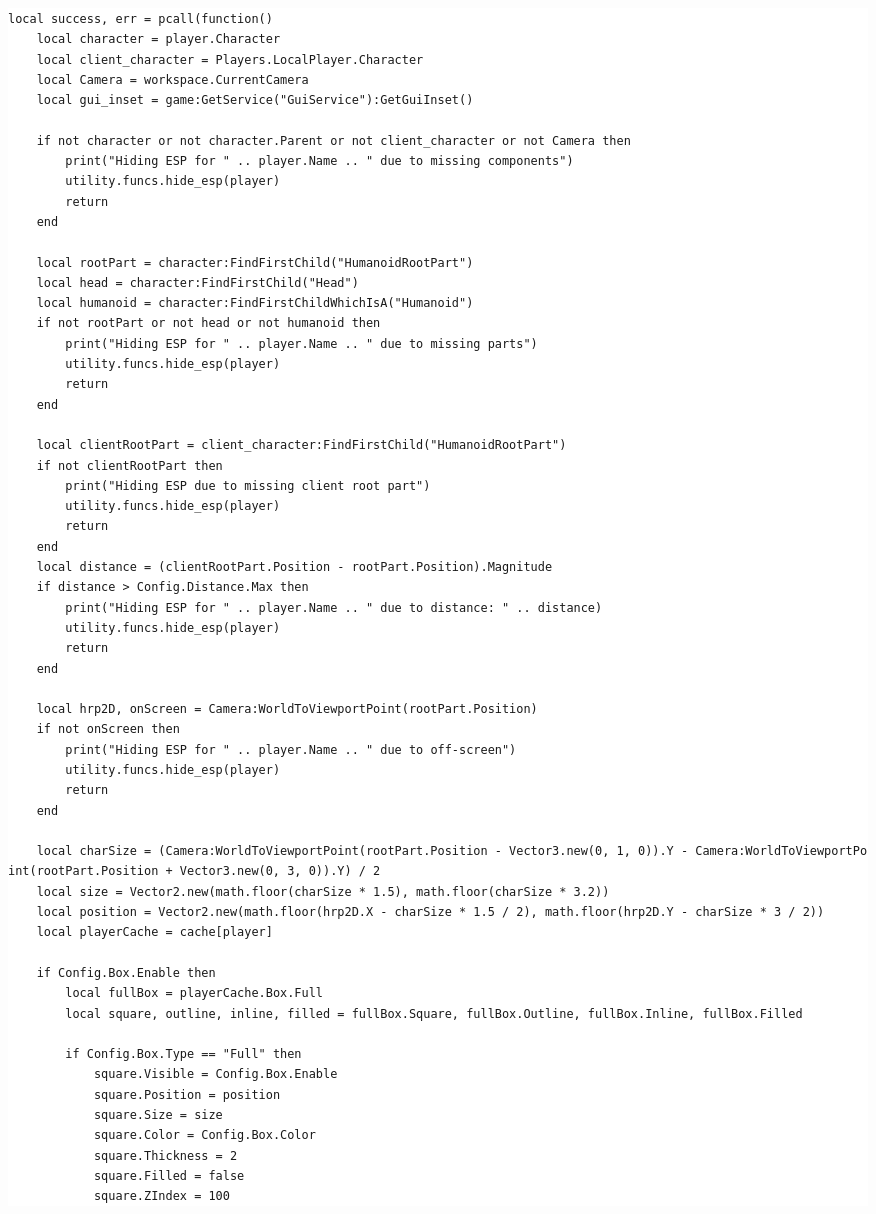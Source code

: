     local success, err = pcall(function()
        local character = player.Character
        local client_character = Players.LocalPlayer.Character
        local Camera = workspace.CurrentCamera
        local gui_inset = game:GetService("GuiService"):GetGuiInset()

        if not character or not character.Parent or not client_character or not Camera then
            print("Hiding ESP for " .. player.Name .. " due to missing components")
            utility.funcs.hide_esp(player)
            return
        end

        local rootPart = character:FindFirstChild("HumanoidRootPart")
        local head = character:FindFirstChild("Head")
        local humanoid = character:FindFirstChildWhichIsA("Humanoid")
        if not rootPart or not head or not humanoid then
            print("Hiding ESP for " .. player.Name .. " due to missing parts")
            utility.funcs.hide_esp(player)
            return
        end

        local clientRootPart = client_character:FindFirstChild("HumanoidRootPart")
        if not clientRootPart then
            print("Hiding ESP due to missing client root part")
            utility.funcs.hide_esp(player)
            return
        end
        local distance = (clientRootPart.Position - rootPart.Position).Magnitude
        if distance > Config.Distance.Max then
            print("Hiding ESP for " .. player.Name .. " due to distance: " .. distance)
            utility.funcs.hide_esp(player)
            return
        end

        local hrp2D, onScreen = Camera:WorldToViewportPoint(rootPart.Position)
        if not onScreen then
            print("Hiding ESP for " .. player.Name .. " due to off-screen")
            utility.funcs.hide_esp(player)
            return
        end

        local charSize = (Camera:WorldToViewportPoint(rootPart.Position - Vector3.new(0, 1, 0)).Y - Camera:WorldToViewportPoint(rootPart.Position + Vector3.new(0, 3, 0)).Y) / 2
        local size = Vector2.new(math.floor(charSize * 1.5), math.floor(charSize * 3.2))
        local position = Vector2.new(math.floor(hrp2D.X - charSize * 1.5 / 2), math.floor(hrp2D.Y - charSize * 3 / 2))
        local playerCache = cache[player]

        if Config.Box.Enable then
            local fullBox = playerCache.Box.Full
            local square, outline, inline, filled = fullBox.Square, fullBox.Outline, fullBox.Inline, fullBox.Filled

            if Config.Box.Type == "Full" then
                square.Visible = Config.Box.Enable
                square.Position = position
                square.Size = size
                square.Color = Config.Box.Color
                square.Thickness = 2
                square.Filled = false
                square.ZIndex = 100
